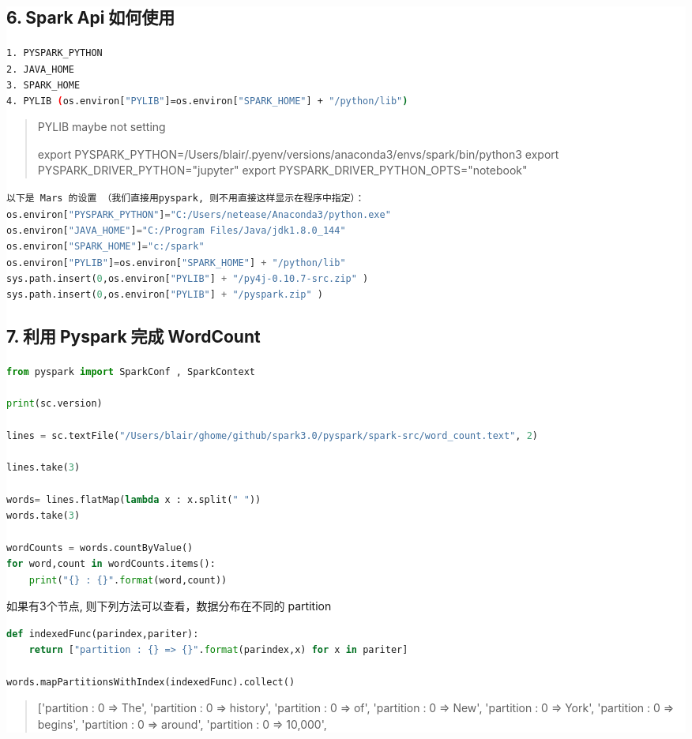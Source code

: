 ## 6. Spark Api 如何使用

```bash
1. PYSPARK_PYTHON
2. JAVA_HOME
3. SPARK_HOME
4. PYLIB (os.environ["PYLIB"]=os.environ["SPARK_HOME"] + "/python/lib")
```

> PYLIB maybe not setting
>
> export PYSPARK_PYTHON=/Users/blair/.pyenv/versions/anaconda3/envs/spark/bin/python3
> export PYSPARK_DRIVER_PYTHON="jupyter"
> export PYSPARK_DRIVER_PYTHON_OPTS="notebook"

```python
以下是 Mars 的设置 （我们直接用pyspark, 则不用直接这样显示在程序中指定）：
os.environ["PYSPARK_PYTHON"]="C:/Users/netease/Anaconda3/python.exe"
os.environ["JAVA_HOME"]="C:/Program Files/Java/jdk1.8.0_144"
os.environ["SPARK_HOME"]="c:/spark"
os.environ["PYLIB"]=os.environ["SPARK_HOME"] + "/python/lib"
sys.path.insert(0,os.environ["PYLIB"] + "/py4j-0.10.7-src.zip" )
sys.path.insert(0,os.environ["PYLIB"] + "/pyspark.zip" )
```

## 7. 利用 Pyspark 完成 WordCount 

```python
from pyspark import SparkConf , SparkContext

print(sc.version)

lines = sc.textFile("/Users/blair/ghome/github/spark3.0/pyspark/spark-src/word_count.text", 2)

lines.take(3)

words= lines.flatMap(lambda x : x.split(" "))
words.take(3)

wordCounts = words.countByValue()
for word,count in wordCounts.items():
    print("{} : {}".format(word,count))
```

如果有3个节点, 则下列方法可以查看，数据分布在不同的 partition

```python
def indexedFunc(parindex,pariter):
    return ["partition : {} => {}".format(parindex,x) for x in pariter]
    
words.mapPartitionsWithIndex(indexedFunc).collect()
```

> ['partition : 0 => The',
> 'partition : 0 => history',
> 'partition : 0 => of',
> 'partition : 0 => New',
> 'partition : 0 => York',
> 'partition : 0 => begins',
> 'partition : 0 => around',
> 'partition : 0 => 10,000',
